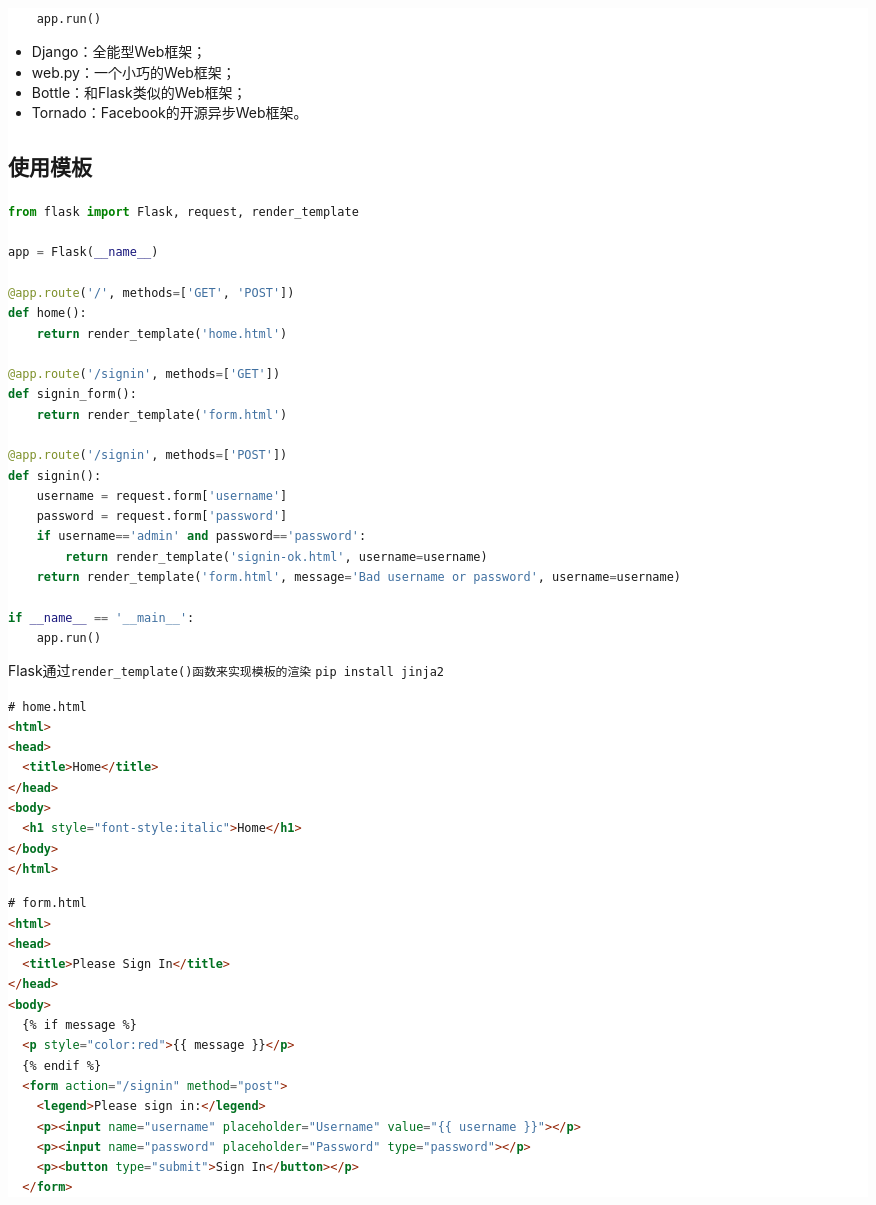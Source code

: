 ``` python
    app.run()
```

* Django：全能型Web框架；
* web.py：一个小巧的Web框架；
* Bottle：和Flask类似的Web框架；
* Tornado：Facebook的开源异步Web框架。

## 使用模板 ##

``` python
from flask import Flask, request, render_template

app = Flask(__name__)

@app.route('/', methods=['GET', 'POST'])
def home():
    return render_template('home.html')

@app.route('/signin', methods=['GET'])
def signin_form():
    return render_template('form.html')

@app.route('/signin', methods=['POST'])
def signin():
    username = request.form['username']
    password = request.form['password']
    if username=='admin' and password=='password':
        return render_template('signin-ok.html', username=username)
    return render_template('form.html', message='Bad username or password', username=username)

if __name__ == '__main__':
    app.run()
```
Flask通过`render_template()函数来实现模板的渲染`
`pip install jinja2`

``` html
# home.html
<html>
<head>
  <title>Home</title>
</head>
<body>
  <h1 style="font-style:italic">Home</h1>
</body>
</html>
```

``` html
# form.html
<html>
<head>
  <title>Please Sign In</title>
</head>
<body>
  {% if message %}
  <p style="color:red">{{ message }}</p>
  {% endif %}
  <form action="/signin" method="post">
    <legend>Please sign in:</legend>
    <p><input name="username" placeholder="Username" value="{{ username }}"></p>
    <p><input name="password" placeholder="Password" type="password"></p>
    <p><button type="submit">Sign In</button></p>
  </form>
```